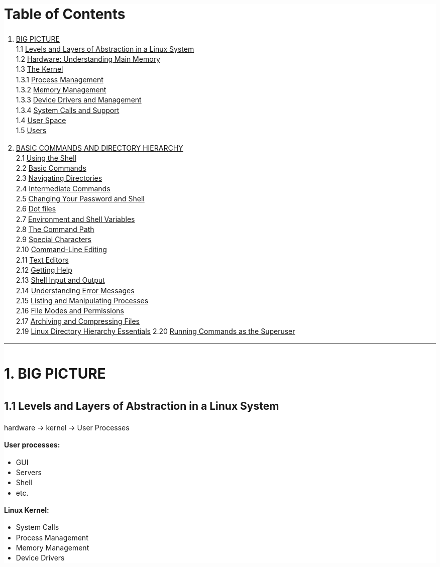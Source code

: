 # Table of Contents

1. [BIG PICTURE](#1-big-picture)  
   1.1 [Levels and Layers of Abstraction in a Linux System](#11-levels-and-layers-of-abstraction-in-a-linux-system)  
   1.2 [Hardware: Understanding Main Memory](#12-hardware-understanding-main-memory)  
   1.3 [The Kernel](#13-the-kernel)  
   1.3.1 [Process Management](#131-process-management)  
   1.3.2 [Memory Management](#132-memory-management)  
   1.3.3 [Device Drivers and Management](#133-device-drivers-and-management)  
   1.3.4 [System Calls and Support](#134-system-calls-and-support)  
   1.4 [User Space](#14-user-space)  
   1.5 [Users](#15-users)  

2. [BASIC COMMANDS AND DIRECTORY HIERARCHY](#2-basic-commands-and-directory-hierarchy)  
   2.1 [Using the Shell](#using-the-shell)  
   2.2 [Basic Commands](#basic-commands)  
   2.3 [Navigating Directories](#navigating-directories)  
   2.4 [Intermediate Commands](#intermediate-commands)  
   2.5 [Changing Your Password and Shell](#changing-your-password-and-shell)  
   2.6 [Dot files](#dot-files)  
   2.7 [Environment and Shell Variables](#environment-and-shell-variables)  
   2.8 [The Command Path](#the-command-path)  
   2.9 [Special Characters](#special-characters)  
   2.10 [Command-Line Editing](#command-line-editing)  
   2.11 [Text Editors](#text-editors)  
   2.12 [Getting Help](#getting-help)  
   2.13 [Shell Input and Output](#shell-input-and-output)  
   2.14 [Understanding Error Messages](#understanding-error-messages)  
   2.15 [Listing and Manipulating Processes](#listing-and-manipulating-processes)  
   2.16 [File Modes and Permissions](#file-modes-and-permissions)  
   2.17 [Archiving and Compressing Files](#archiving-and-compressing-files)  
   2.19 [Linux Directory Hierarchy Essentials](#219-linux-directory-hierarchy-essentials)
   2.20 [Running Commands as the Superuser](#220-running-commands-as-the-superuser)

---

# 1. BIG PICTURE

## 1.1 Levels and Layers of Abstraction in a Linux System  
hardware → kernel → User Processes  

**User processes:**  
- GUI  
- Servers  
- Shell  
- etc.  

**Linux Kernel:**  
- System Calls  
- Process Management  
- Memory Management  
- Device Drivers  
